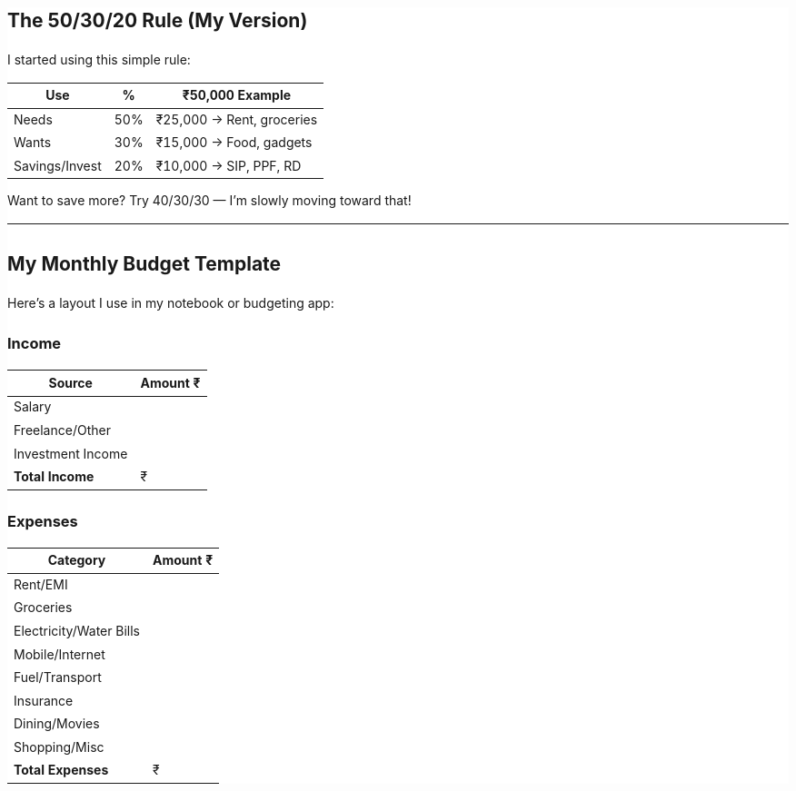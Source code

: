 
## The 50/30/20 Rule (My Version)

I started using this simple rule:

| **Use**        | **%** | **₹50,000 Example**         |
|----------------|-------|-----------------------------|
| Needs          | 50%   | ₹25,000 → Rent, groceries   |
| Wants          | 30%   | ₹15,000 → Food, gadgets     |
| Savings/Invest | 20%   | ₹10,000 → SIP, PPF, RD      |

Want to save more? Try 40/30/30 — I’m slowly moving toward that!

---

## My Monthly Budget Template

Here’s a layout I use in my notebook or budgeting app:

### Income

| **Source**        | **Amount ₹** |
|-------------------|--------------|
| Salary            |              |
| Freelance/Other   |              |
| Investment Income |              |
| **Total Income**  | ₹            |

### Expenses

| **Category**            | **Amount ₹** |
|-------------------------|--------------|
| Rent/EMI                |              |
| Groceries               |              |
| Electricity/Water Bills |              |
| Mobile/Internet         |              |
| Fuel/Transport          |              |
| Insurance               |              |
| Dining/Movies           |              |
| Shopping/Misc           |              |
| **Total Expenses**      | ₹            |
